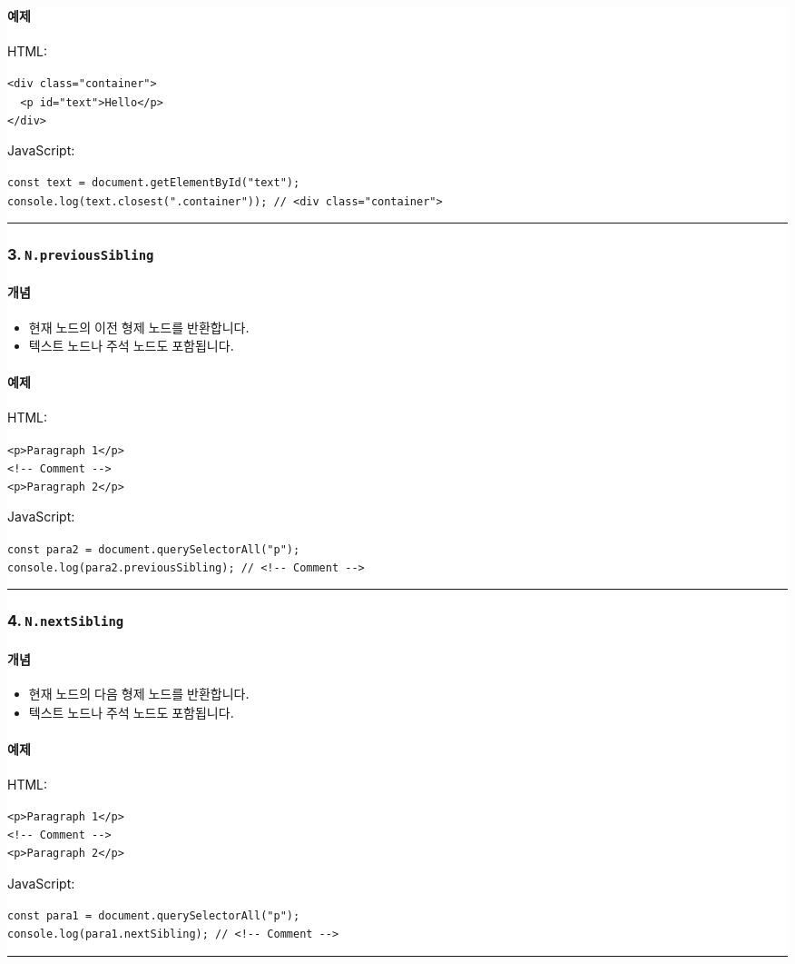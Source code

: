 #### **예제**
HTML:
```
<div class="container">
  <p id="text">Hello</p>
</div>
```

JavaScript:
```
const text = document.getElementById("text");
console.log(text.closest(".container")); // <div class="container">
```

---

### **3. `N.previousSibling`**

#### **개념**
- 현재 노드의 이전 형제 노드를 반환합니다.
- 텍스트 노드나 주석 노드도 포함됩니다.

#### **예제**
HTML:
```
<p>Paragraph 1</p>
<!-- Comment -->
<p>Paragraph 2</p>
```

JavaScript:
```
const para2 = document.querySelectorAll("p");
console.log(para2.previousSibling); // <!-- Comment -->
```

---

### **4. `N.nextSibling`**

#### **개념**
- 현재 노드의 다음 형제 노드를 반환합니다.
- 텍스트 노드나 주석 노드도 포함됩니다.

#### **예제**
HTML:
```
<p>Paragraph 1</p>
<!-- Comment -->
<p>Paragraph 2</p>
```

JavaScript:
```
const para1 = document.querySelectorAll("p");
console.log(para1.nextSibling); // <!-- Comment -->
```

---